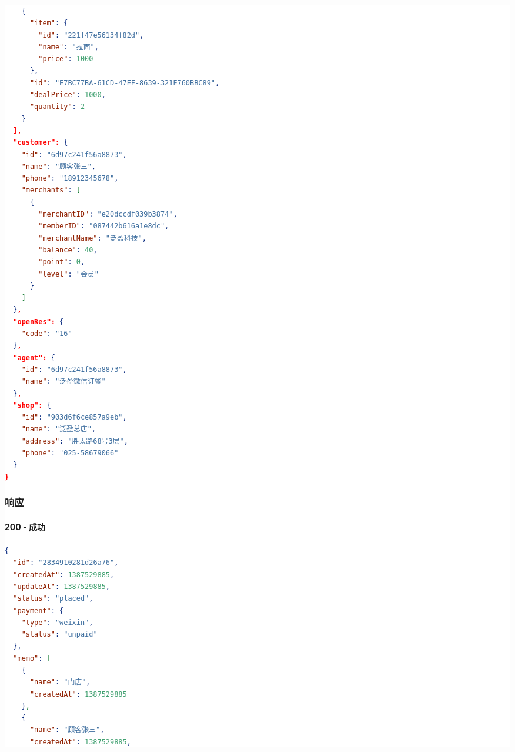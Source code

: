 ```json
    {
      "item": {
        "id": "221f47e56134f82d",
        "name": "拉面",
        "price": 1000
      },
      "id": "E7BC77BA-61CD-47EF-8639-321E760BBC89",
      "dealPrice": 1000,
      "quantity": 2
    }
  ],
  "customer": {
    "id": "6d97c241f56a8873",
    "name": "顾客张三",
    "phone": "18912345678",
    "merchants": [
      {
        "merchantID": "e20dccdf039b3874",
        "memberID": "087442b616a1e8dc",
        "merchantName": "泛盈科技",
        "balance": 40,
        "point": 0,
        "level": "会员"
      }
    ]
  },
  "openRes": {
    "code": "16"
  },
  "agent": {
    "id": "6d97c241f56a8873",
    "name": "泛盈微信订餐"
  },
  "shop": {
    "id": "903d6f6ce857a9eb",
    "name": "泛盈总店",
    "address": "胜太路68号3层",
    "phone": "025-58679066"
  }
}
```

### 响应
#### 200 - 成功
```json
{
  "id": "2834910281d26a76",
  "createdAt": 1387529885,
  "updateAt": 1387529885,
  "status": "placed",
  "payment": {
    "type": "weixin",
    "status": "unpaid"
  },
  "memo": [
    {
      "name": "门店",
      "createdAt": 1387529885
    },
    {
      "name": "顾客张三",
      "createdAt": 1387529885,
```